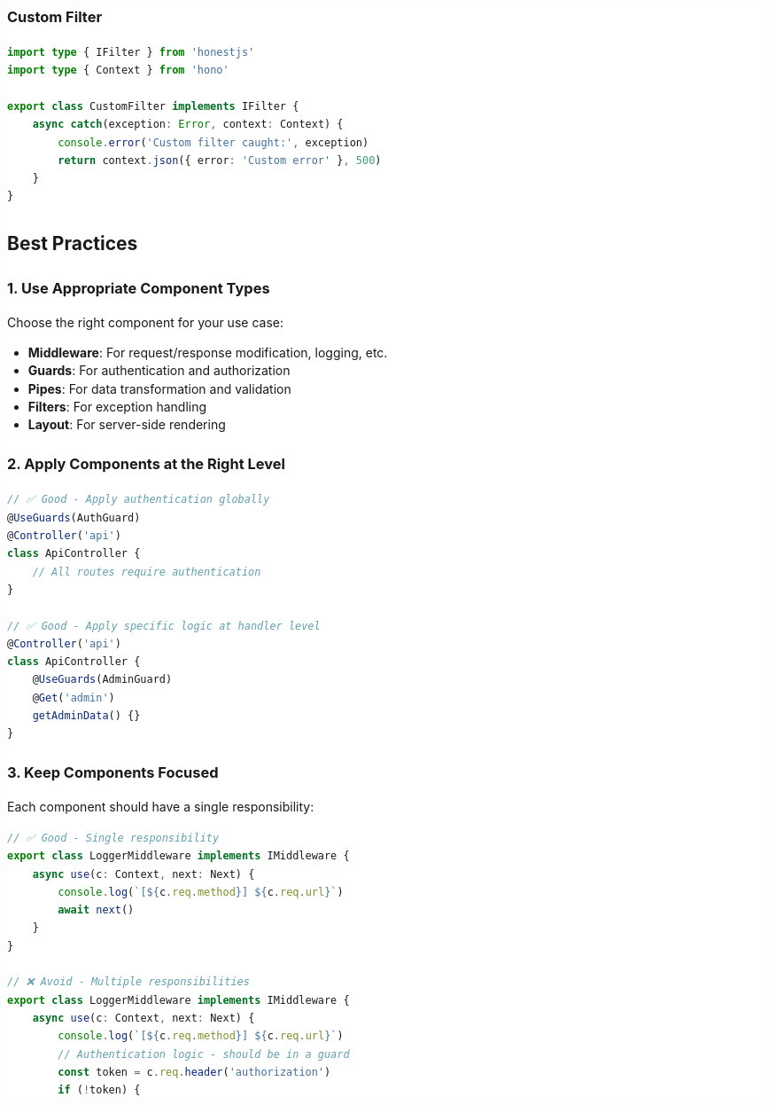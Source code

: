 ### Custom Filter

```typescript
import type { IFilter } from 'honestjs'
import type { Context } from 'hono'

export class CustomFilter implements IFilter {
	async catch(exception: Error, context: Context) {
		console.error('Custom filter caught:', exception)
		return context.json({ error: 'Custom error' }, 500)
	}
}
```

## Best Practices

### 1. Use Appropriate Component Types

Choose the right component for your use case:

-   **Middleware**: For request/response modification, logging, etc.
-   **Guards**: For authentication and authorization
-   **Pipes**: For data transformation and validation
-   **Filters**: For exception handling
-   **Layout**: For server-side rendering

### 2. Apply Components at the Right Level

```typescript
// ✅ Good - Apply authentication globally
@UseGuards(AuthGuard)
@Controller('api')
class ApiController {
	// All routes require authentication
}

// ✅ Good - Apply specific logic at handler level
@Controller('api')
class ApiController {
	@UseGuards(AdminGuard)
	@Get('admin')
	getAdminData() {}
}
```

### 3. Keep Components Focused

Each component should have a single responsibility:

```typescript
// ✅ Good - Single responsibility
export class LoggerMiddleware implements IMiddleware {
	async use(c: Context, next: Next) {
		console.log(`[${c.req.method}] ${c.req.url}`)
		await next()
	}
}

// ❌ Avoid - Multiple responsibilities
export class LoggerMiddleware implements IMiddleware {
	async use(c: Context, next: Next) {
		console.log(`[${c.req.method}] ${c.req.url}`)
		// Authentication logic - should be in a guard
		const token = c.req.header('authorization')
		if (!token) {
```